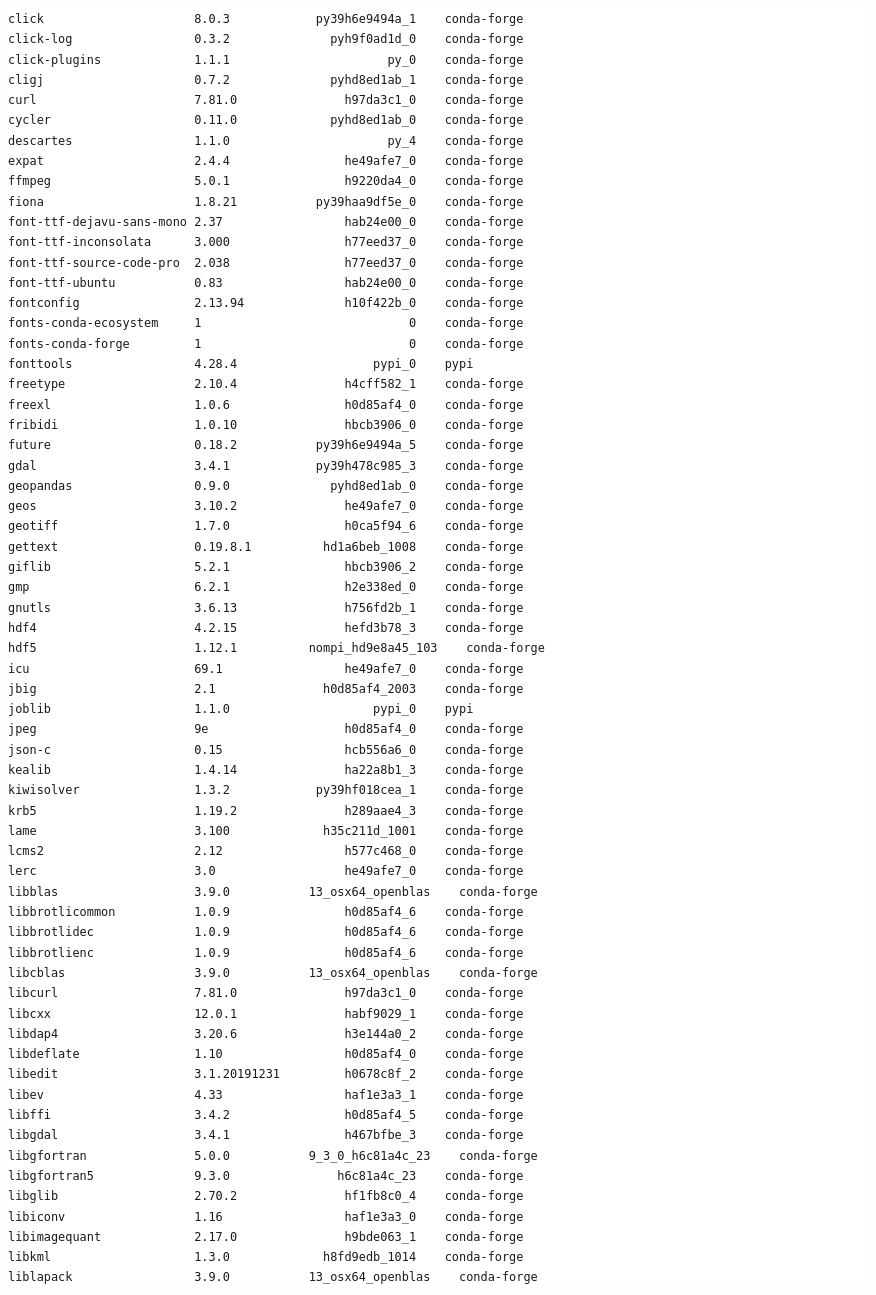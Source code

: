 ```
click                     8.0.3            py39h6e9494a_1    conda-forge
click-log                 0.3.2              pyh9f0ad1d_0    conda-forge
click-plugins             1.1.1                      py_0    conda-forge
cligj                     0.7.2              pyhd8ed1ab_1    conda-forge
curl                      7.81.0               h97da3c1_0    conda-forge
cycler                    0.11.0             pyhd8ed1ab_0    conda-forge
descartes                 1.1.0                      py_4    conda-forge
expat                     2.4.4                he49afe7_0    conda-forge
ffmpeg                    5.0.1                h9220da4_0    conda-forge
fiona                     1.8.21           py39haa9df5e_0    conda-forge
font-ttf-dejavu-sans-mono 2.37                 hab24e00_0    conda-forge
font-ttf-inconsolata      3.000                h77eed37_0    conda-forge
font-ttf-source-code-pro  2.038                h77eed37_0    conda-forge
font-ttf-ubuntu           0.83                 hab24e00_0    conda-forge
fontconfig                2.13.94              h10f422b_0    conda-forge
fonts-conda-ecosystem     1                             0    conda-forge
fonts-conda-forge         1                             0    conda-forge
fonttools                 4.28.4                   pypi_0    pypi
freetype                  2.10.4               h4cff582_1    conda-forge
freexl                    1.0.6                h0d85af4_0    conda-forge
fribidi                   1.0.10               hbcb3906_0    conda-forge
future                    0.18.2           py39h6e9494a_5    conda-forge
gdal                      3.4.1            py39h478c985_3    conda-forge
geopandas                 0.9.0              pyhd8ed1ab_0    conda-forge
geos                      3.10.2               he49afe7_0    conda-forge
geotiff                   1.7.0                h0ca5f94_6    conda-forge
gettext                   0.19.8.1          hd1a6beb_1008    conda-forge
giflib                    5.2.1                hbcb3906_2    conda-forge
gmp                       6.2.1                h2e338ed_0    conda-forge
gnutls                    3.6.13               h756fd2b_1    conda-forge
hdf4                      4.2.15               hefd3b78_3    conda-forge
hdf5                      1.12.1          nompi_hd9e8a45_103    conda-forge
icu                       69.1                 he49afe7_0    conda-forge
jbig                      2.1               h0d85af4_2003    conda-forge
joblib                    1.1.0                    pypi_0    pypi
jpeg                      9e                   h0d85af4_0    conda-forge
json-c                    0.15                 hcb556a6_0    conda-forge
kealib                    1.4.14               ha22a8b1_3    conda-forge
kiwisolver                1.3.2            py39hf018cea_1    conda-forge
krb5                      1.19.2               h289aae4_3    conda-forge
lame                      3.100             h35c211d_1001    conda-forge
lcms2                     2.12                 h577c468_0    conda-forge
lerc                      3.0                  he49afe7_0    conda-forge
libblas                   3.9.0           13_osx64_openblas    conda-forge
libbrotlicommon           1.0.9                h0d85af4_6    conda-forge
libbrotlidec              1.0.9                h0d85af4_6    conda-forge
libbrotlienc              1.0.9                h0d85af4_6    conda-forge
libcblas                  3.9.0           13_osx64_openblas    conda-forge
libcurl                   7.81.0               h97da3c1_0    conda-forge
libcxx                    12.0.1               habf9029_1    conda-forge
libdap4                   3.20.6               h3e144a0_2    conda-forge
libdeflate                1.10                 h0d85af4_0    conda-forge
libedit                   3.1.20191231         h0678c8f_2    conda-forge
libev                     4.33                 haf1e3a3_1    conda-forge
libffi                    3.4.2                h0d85af4_5    conda-forge
libgdal                   3.4.1                h467bfbe_3    conda-forge
libgfortran               5.0.0           9_3_0_h6c81a4c_23    conda-forge
libgfortran5              9.3.0               h6c81a4c_23    conda-forge
libglib                   2.70.2               hf1fb8c0_4    conda-forge
libiconv                  1.16                 haf1e3a3_0    conda-forge
libimagequant             2.17.0               h9bde063_1    conda-forge
libkml                    1.3.0             h8fd9edb_1014    conda-forge
liblapack                 3.9.0           13_osx64_openblas    conda-forge
```